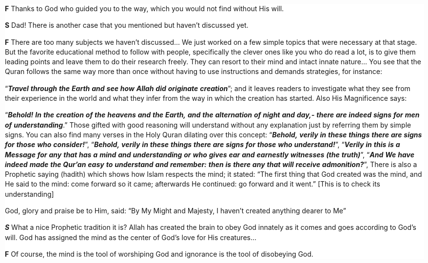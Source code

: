 **F** Thanks to God who guided you to the way, which you would not find
without His will.

**S** Dad! There is another case that you mentioned but haven’t
discussed yet.

**F** There are too many subjects we haven’t discussed... We just worked
on a few simple topics that were necessary at that stage. But the
favorite educational method to follow with people, specifically the
clever ones like you who do read a lot, is to give them leading points
and leave them to do their research freely. They can resort to their
mind and intact innate nature... You see that the Quran follows the same
way more than once without having to use instructions and demands
strategies, for instance:

“***Travel*** ***through*** ***the*** ***Earth*** ***and*** ***see***
***how*** ***Allah*** ***did*** ***originate*** ***creation***”; and it
leaves readers to investigate what they see from their experience in the
world and what they infer from the way in which the creation has
started. Also His Magnificence says:

“***Behold!*** ***In*** ***the*** ***creation*** ***of*** ***the***
***heavens*** ***and*** ***the*** ***Earth,*** ***and*** ***the***
***alternation*** ***of*** ***night*** ***and*** ***day,-*** ***there***
***are*** ***indeed*** ***signs*** ***for*** ***men*** ***of***
***understanding***.” Those gifted with good reasoning will understand
without any explanation just by referring them by simple signs. You can
also find many verses in the Holy Quran dilating over this concept:
“***Behold,*** ***verily*** ***in*** ***these*** ***things***
***there*** ***are*** ***signs*** ***for*** ***those*** ***who***
***consider!***”, “***Behold,*** ***verily*** ***in*** ***these***
***things*** ***there*** ***are*** ***signs*** ***for*** ***those***
***who*** ***understand!***”, “***Verily*** ***in*** ***this*** ***is***
***a*** ***Message*** ***for*** ***any*** ***that*** ***has*** ***a***
***mind*** ***and*** ***understanding*** ***or*** ***who*** ***gives***
***ear*** ***and*** ***earnestly*** ***witnesses*** ***(the***
***truth)***”, “***And*** ***We*** ***have*** ***indeed*** ***made***
***the*** ***Qur’an*** ***easy*** ***to*** ***understand*** ***and***
***remember:*** ***then*** ***is*** ***there*** ***any*** ***that***
***will*** ***receive*** ***admonition?***”, There is also a Prophetic
saying (hadith) which shows how Islam respects the mind; it stated: “The
first thing that God created was the mind, and He said to the mind: come
forward so it came; afterwards He continued: go forward and it went.”
[This is to check its understanding]

God, glory and praise be to Him, said: “By My Might and Majesty, I
haven’t created anything dearer to Me”

***S*** What a nice Prophetic tradition it is? Allah has created the
brain to obey God innately as it comes and goes according to God’s will.
God has assigned the mind as the center of God’s love for His
creatures...

**F** Of course, the mind is the tool of worshiping God and ignorance is
the tool of disobeying God.
